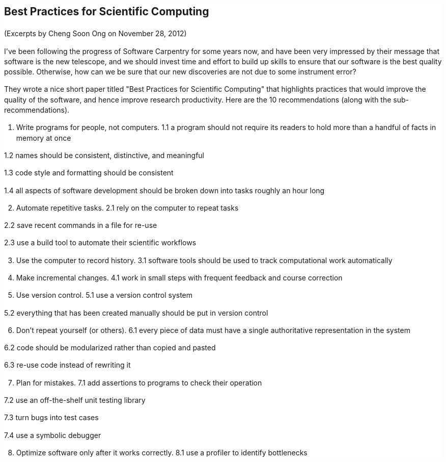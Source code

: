 ## Best Practices for Scientific Computing
(Excerpts by Cheng Soon Ong on November 28, 2012)

I've been following the progress of Software Carpentry for some years now, 
and have been very impressed by their message that software is the new telescope, 
and we should invest time and effort to build up skills to ensure that our software is the best quality possible. 
Otherwise, how can we be sure that our new discoveries are not due to some instrument error?

They wrote a nice short paper titled "Best Practices for Scientific Computing" 
that highlights practices that would improve the quality of the software, 
and hence improve research productivity. 
Here are the 10 recommendations (along with the sub-recommendations).

1. Write programs for people, not computers.
1.1 a program should not require its readers to hold more than a handful of facts in memory at once

1.2 names should be consistent, distinctive, and meaningful

1.3 code style and formatting should be consistent

1.4 all aspects of software development should be broken down into tasks roughly an hour long

2. Automate repetitive tasks.
2.1 rely on the computer to repeat tasks

2.2 save recent commands in a file for re-use

2.3 use a build tool to automate their scientific workflows

3. Use the computer to record history.
3.1 software tools should be used to track computational work automatically

4. Make incremental changes.
4.1 work in small steps with frequent feedback and course correction

5. Use version control.
5.1 use a version control system

5.2 everything that has been created manually should be put in version control

6. Don’t repeat yourself (or others).
6.1 every piece of data must have a single authoritative representation in the system

6.2 code should be modularized rather than copied and pasted

6.3 re-use code instead of rewriting it

7. Plan for mistakes.
7.1 add assertions to programs to check their operation

7.2 use an off-the-shelf unit testing library

7.3 turn bugs into test cases

7.4 use a symbolic debugger

8. Optimize software only after it works correctly.
8.1 use a profiler to identify bottlenecks
